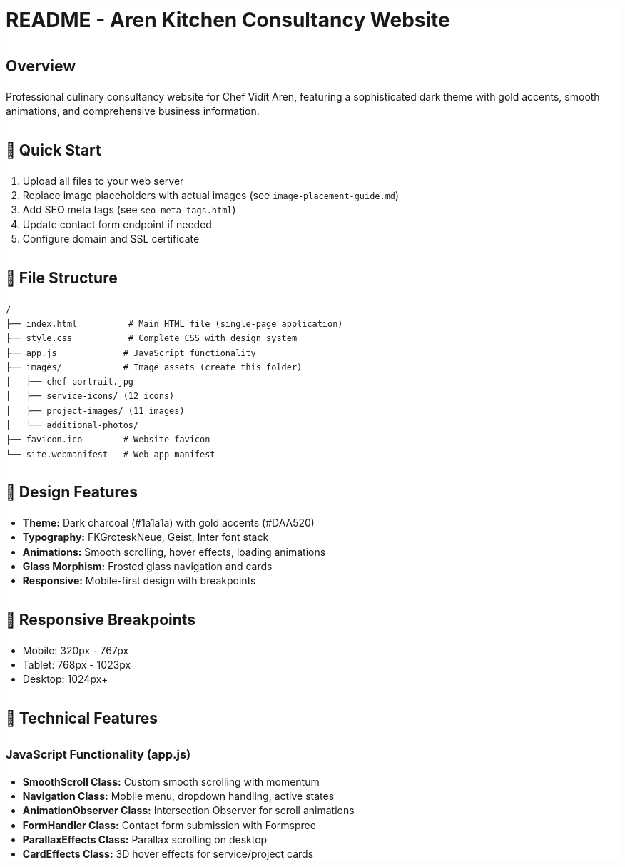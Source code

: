 # README - Aren Kitchen Consultancy Website

## Overview
Professional culinary consultancy website for Chef Vidit Aren, featuring a sophisticated dark theme with gold accents, smooth animations, and comprehensive business information.

## 🚀 Quick Start
1. Upload all files to your web server
2. Replace image placeholders with actual images (see `image-placement-guide.md`)
3. Add SEO meta tags (see `seo-meta-tags.html`)
4. Update contact form endpoint if needed
5. Configure domain and SSL certificate

## 📁 File Structure
```
/
├── index.html          # Main HTML file (single-page application)
├── style.css           # Complete CSS with design system
├── app.js             # JavaScript functionality
├── images/            # Image assets (create this folder)
│   ├── chef-portrait.jpg
│   ├── service-icons/ (12 icons)
│   ├── project-images/ (11 images)
│   └── additional-photos/
├── favicon.ico        # Website favicon
└── site.webmanifest   # Web app manifest
```

## 🎨 Design Features
- **Theme:** Dark charcoal (#1a1a1a) with gold accents (#DAA520)
- **Typography:** FKGroteskNeue, Geist, Inter font stack
- **Animations:** Smooth scrolling, hover effects, loading animations
- **Glass Morphism:** Frosted glass navigation and cards
- **Responsive:** Mobile-first design with breakpoints

## 📱 Responsive Breakpoints
- Mobile: 320px - 767px
- Tablet: 768px - 1023px  
- Desktop: 1024px+

## 🔧 Technical Features

### JavaScript Functionality (app.js)
- **SmoothScroll Class:** Custom smooth scrolling with momentum
- **Navigation Class:** Mobile menu, dropdown handling, active states
- **AnimationObserver Class:** Intersection Observer for scroll animations
- **FormHandler Class:** Contact form submission with Formspree
- **ParallaxEffects Class:** Parallax scrolling on desktop
- **CardEffects Class:** 3D hover effects for service/project cards
